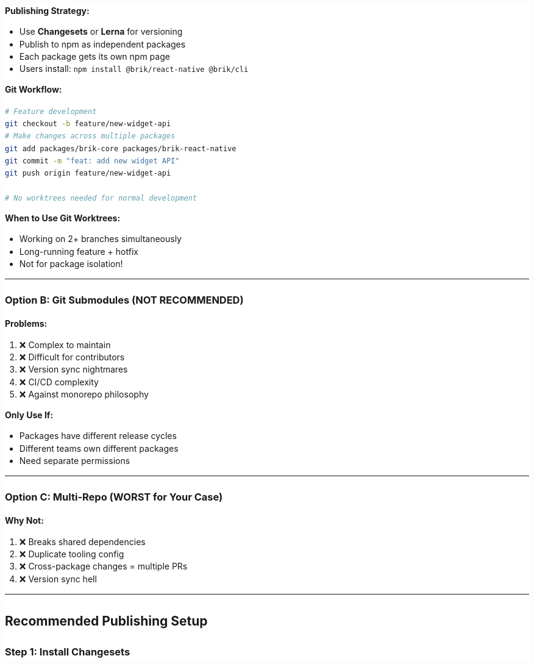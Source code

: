 **Publishing Strategy:**
- Use **Changesets** or **Lerna** for versioning
- Publish to npm as independent packages
- Each package gets its own npm page
- Users install: `npm install @brik/react-native @brik/cli`

**Git Workflow:**
```bash
# Feature development
git checkout -b feature/new-widget-api
# Make changes across multiple packages
git add packages/brik-core packages/brik-react-native
git commit -m "feat: add new widget API"
git push origin feature/new-widget-api

# No worktrees needed for normal development
```

**When to Use Git Worktrees:**
- Working on 2+ branches simultaneously
- Long-running feature + hotfix
- Not for package isolation!

---

### Option B: Git Submodules (NOT RECOMMENDED)

**Problems:**
1. ❌ Complex to maintain
2. ❌ Difficult for contributors
3. ❌ Version sync nightmares
4. ❌ CI/CD complexity
5. ❌ Against monorepo philosophy

**Only Use If:**
- Packages have different release cycles
- Different teams own different packages
- Need separate permissions

---

### Option C: Multi-Repo (WORST for Your Case)

**Why Not:**
1. ❌ Breaks shared dependencies
2. ❌ Duplicate tooling config
3. ❌ Cross-package changes = multiple PRs
4. ❌ Version sync hell

---

## Recommended Publishing Setup

### Step 1: Install Changesets
